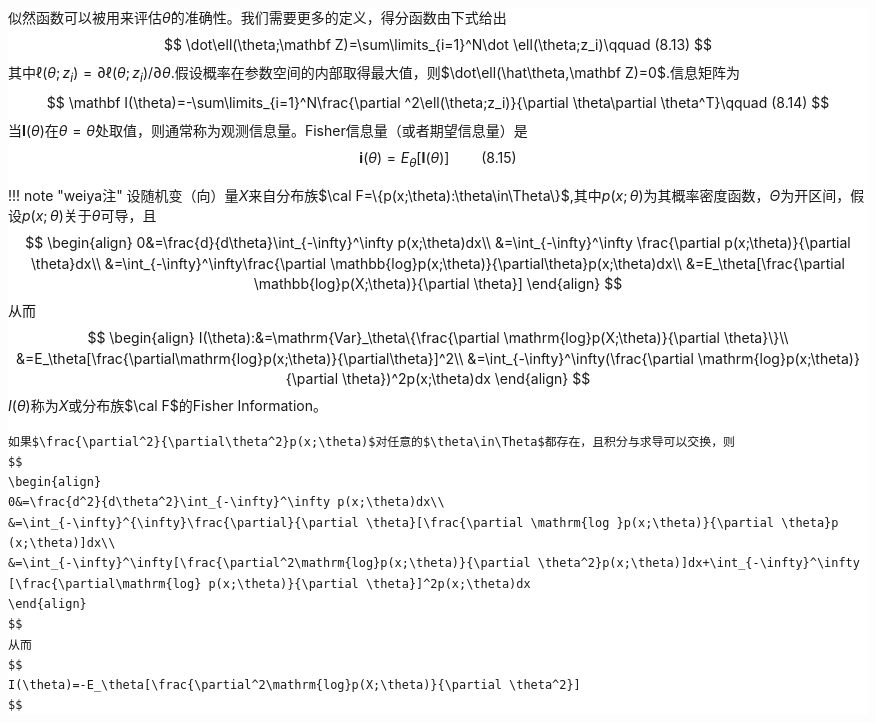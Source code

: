 似然函数可以被用来评估$\hat\theta$的准确性。我们需要更多的定义，得分函数由下式给出
$$
\dot\ell(\theta;\mathbf Z)=\sum\limits_{i=1}^N\dot \ell(\theta;z_i)\qquad (8.13)
$$
其中$\ell(\theta;z_i)=\partial \ell(\theta;z_i)/\partial \theta$.假设概率在参数空间的内部取得最大值，则$\dot\ell(\hat\theta,\mathbf Z)=0$.信息矩阵为
$$
\mathbf I(\theta)=-\sum\limits_{i=1}^N\frac{\partial ^2\ell(\theta;z_i)}{\partial \theta\partial \theta^T}\qquad (8.14)
$$
当$\mathbf I(\theta)$在$\theta=\hat\theta$处取值，则通常称为观测信息量。Fisher信息量（或者期望信息量）是
$$
\mathbf i(\theta)=E_\theta[\mathbf I(\theta)]\qquad (8.15)
$$



!!! note "weiya注"
    设随机变（向）量$X$来自分布族$\cal F=\{p(x;\theta):\theta\in\Theta\}$,其中$p(x;\theta)$为其概率密度函数，$\Theta$为开区间，假设$p(x;\theta)$关于$\theta$可导，且
    $$
    \begin{align}
    0&=\frac{d}{d\theta}\int_{-\infty}^\infty p(x;\theta)dx\\
    &=\int_{-\infty}^\infty \frac{\partial p(x;\theta)}{\partial \theta}dx\\
    &=\int_{-\infty}^\infty\frac{\partial \mathbb{log}p(x;\theta)}{\partial\theta}p(x;\theta)dx\\
    &=E_\theta[\frac{\partial \mathbb{log}p(X;\theta)}{\partial \theta}]
    \end{align}
    $$
    从而
    $$
    \begin{align}
    I(\theta):&=\mathrm{Var}_\theta\{\frac{\partial \mathrm{log}p(X;\theta)}{\partial \theta}\}\\
    &=E_\theta[\frac{\partial\mathrm{log}p(x;\theta)}{\partial\theta}]^2\\
    &=\int_{-\infty}^\infty(\frac{\partial \mathrm{log}p(x;\theta)}{\partial \theta})^2p(x;\theta)dx
    \end{align}
    $$
    $I(\theta)$称为$X$或分布族$\cal F$的Fisher Information。

    如果$\frac{\partial^2}{\partial\theta^2}p(x;\theta)$对任意的$\theta\in\Theta$都存在，且积分与求导可以交换，则
    $$
    \begin{align}
    0&=\frac{d^2}{d\theta^2}\int_{-\infty}^\infty p(x;\theta)dx\\
    &=\int_{-\infty}^{\infty}\frac{\partial}{\partial \theta}[\frac{\partial \mathrm{log }p(x;\theta)}{\partial \theta}p(x;\theta)]dx\\
    &=\int_{-\infty}^\infty[\frac{\partial^2\mathrm{log}p(x;\theta)}{\partial \theta^2}p(x;\theta)]dx+\int_{-\infty}^\infty[\frac{\partial\mathrm{log} p(x;\theta)}{\partial \theta}]^2p(x;\theta)dx
    \end{align}
    $$
    从而
    $$
    I(\theta)=-E_\theta[\frac{\partial^2\mathrm{log}p(X;\theta)}{\partial \theta^2}]
    $$
